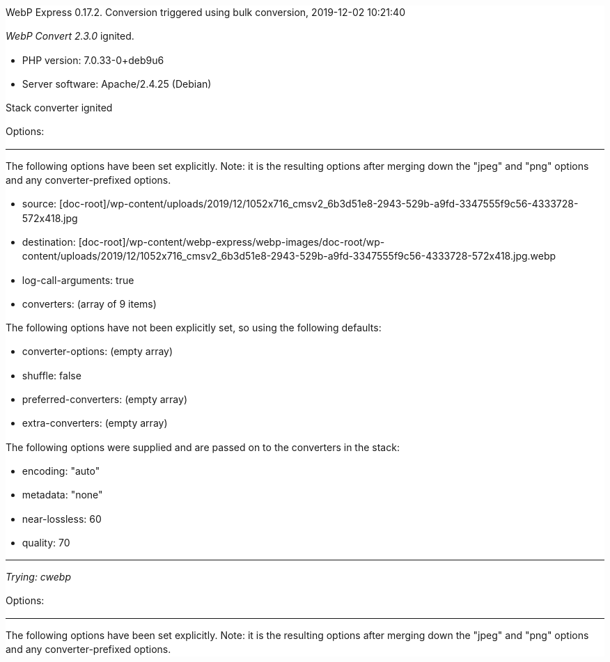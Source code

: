 WebP Express 0.17.2. Conversion triggered using bulk conversion, 2019-12-02 10:21:40


*WebP Convert 2.3.0*  ignited.

- PHP version: 7.0.33-0+deb9u6

- Server software: Apache/2.4.25 (Debian)


Stack converter ignited


Options:

------------

The following options have been set explicitly. Note: it is the resulting options after merging down the "jpeg" and "png" options and any converter-prefixed options.

- source: [doc-root]/wp-content/uploads/2019/12/1052x716_cmsv2_6b3d51e8-2943-529b-a9fd-3347555f9c56-4333728-572x418.jpg

- destination: [doc-root]/wp-content/webp-express/webp-images/doc-root/wp-content/uploads/2019/12/1052x716_cmsv2_6b3d51e8-2943-529b-a9fd-3347555f9c56-4333728-572x418.jpg.webp

- log-call-arguments: true

- converters: (array of 9 items)


The following options have not been explicitly set, so using the following defaults:

- converter-options: (empty array)

- shuffle: false

- preferred-converters: (empty array)

- extra-converters: (empty array)


The following options were supplied and are passed on to the converters in the stack:

- encoding: "auto"

- metadata: "none"

- near-lossless: 60

- quality: 70

------------



*Trying: cwebp* 


Options:

------------

The following options have been set explicitly. Note: it is the resulting options after merging down the "jpeg" and "png" options and any converter-prefixed options.
